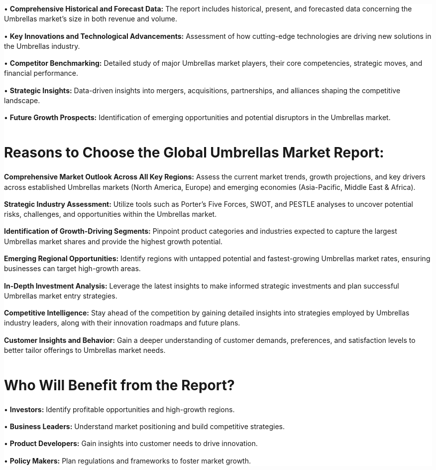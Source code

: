 • <strong>Comprehensive Historical and Forecast Data:</strong> The report includes historical, present, and forecasted data concerning the Umbrellas market’s size in both revenue and volume.

• <strong>Key Innovations and Technological Advancements:</strong> Assessment of how cutting-edge technologies are driving new solutions in the Umbrellas industry.

• <strong>Competitor Benchmarking:</strong> Detailed study of major Umbrellas market players, their core competencies, strategic moves, and financial performance.

• <strong>Strategic Insights:</strong> Data-driven insights into mergers, acquisitions, partnerships, and alliances shaping the competitive landscape.

• <strong>Future Growth Prospects:</strong> Identification of emerging opportunities and potential disruptors in the Umbrellas market.

# <strong>Reasons to Choose the Global Umbrellas Market Report:</strong>

<strong>Comprehensive Market Outlook Across All Key Regions:</strong>
Assess the current market trends, growth projections, and key drivers across established Umbrellas markets (North America, Europe) and emerging economies (Asia-Pacific, Middle East & Africa).

<strong>Strategic Industry Assessment:</strong>
Utilize tools such as Porter’s Five Forces, SWOT, and PESTLE analyses to uncover potential risks, challenges, and opportunities within the Umbrellas market.

<strong>Identification of Growth-Driving Segments:</strong>
Pinpoint product categories and industries expected to capture the largest Umbrellas market shares and provide the highest growth potential.

<strong>Emerging Regional Opportunities:</strong>
Identify regions with untapped potential and fastest-growing Umbrellas market rates, ensuring businesses can target high-growth areas.

<strong>In-Depth Investment Analysis:</strong>
Leverage the latest insights to make informed strategic investments and plan successful Umbrellas market entry strategies.

<strong>Competitive Intelligence:</strong>
Stay ahead of the competition by gaining detailed insights into strategies employed by Umbrellas industry leaders, along with their innovation roadmaps and future plans.

<strong>Customer Insights and Behavior:</strong>
Gain a deeper understanding of customer demands, preferences, and satisfaction levels to better tailor offerings to Umbrellas market needs.

# <strong>Who Will Benefit from the Report?</strong>

• <strong>Investors:</strong> Identify profitable opportunities and high-growth regions.

• <strong>Business Leaders:</strong> Understand market positioning and build competitive strategies.

• <strong>Product Developers:</strong> Gain insights into customer needs to drive innovation.

• <strong>Policy Makers:</strong> Plan regulations and frameworks to foster market growth.
